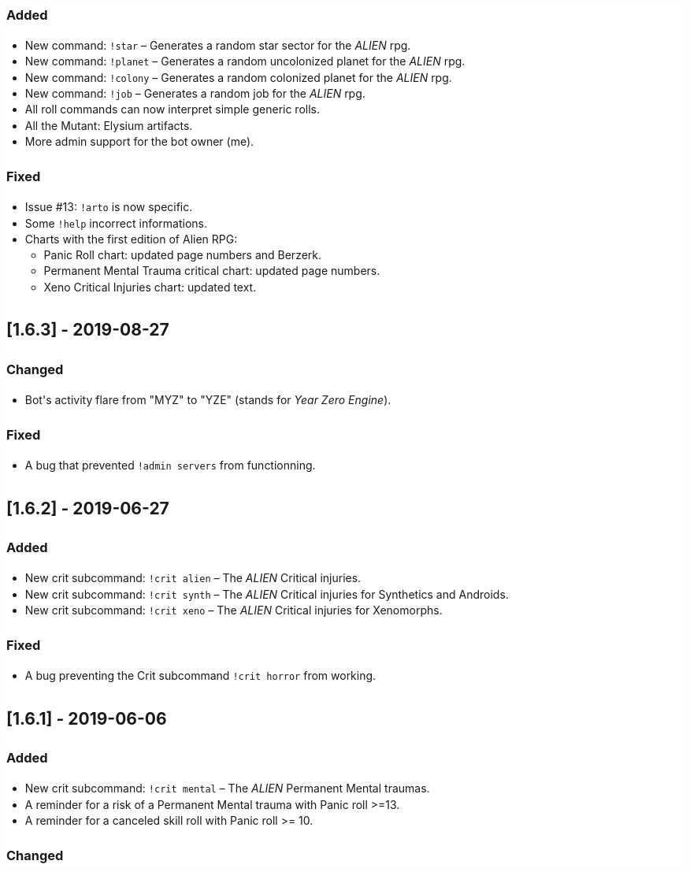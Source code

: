 ### Added

- New command: `!star` – Generates a random star sector for the _ALIEN_ rpg.
- New command: `!planet` – Generates a random uncolonized planet for the _ALIEN_ rpg.
- New command: `!colony` – Generates a random colonized planet for the _ALIEN_ rpg.
- New command: `!job` – Generates a random job for the _ALIEN_ rpg.
- All roll commands can now interpret simple generic rolls.
- All the Mutant: Elysium artifacts.
- More admin support for the bot owner (me).

### Fixed

- Issue #13: `!arto` is now specific.
- Some `!help` incorrect informations.
- Charts with the first edition of Alien RPG:
  - Panic Roll chart: updated page numbers and Berzerk.
  - Permanent Mental Trauma critical chart: updated page numbers.
  - Xeno Critical Injuries chart: updated text.

## [1.6.3] - 2019-08-27

### Changed

- Bot's activity flare from "MYZ" to "YZE" (stands for _Year Zero Engine_).

### Fixed

- A bug that prevented `!admin servers` from functionning.

## [1.6.2] - 2019-06-27

### Added

- New crit subcommand: `!crit alien` – The _ALIEN_ Critical injuries.
- New crit subcommand: `!crit synth` – The _ALIEN_ Critical injuries for Synthetics and Androids.
- New crit subcommand: `!crit xeno` – The _ALIEN_ Critical injuries for Xenomorphs.

### Fixed

- A bug preventing the Crit subcommand `!crit horror` from working.

## [1.6.1] - 2019-06-06

### Added

- New crit subcommand: `!crit mental` – The _ALIEN_ Permanent Mental traumas.
- A reminder for a risk of a Permanent Mental trauma with Panic roll >=13.
- A reminder for a canceled skill roll with Panic roll >= 10.

### Changed
